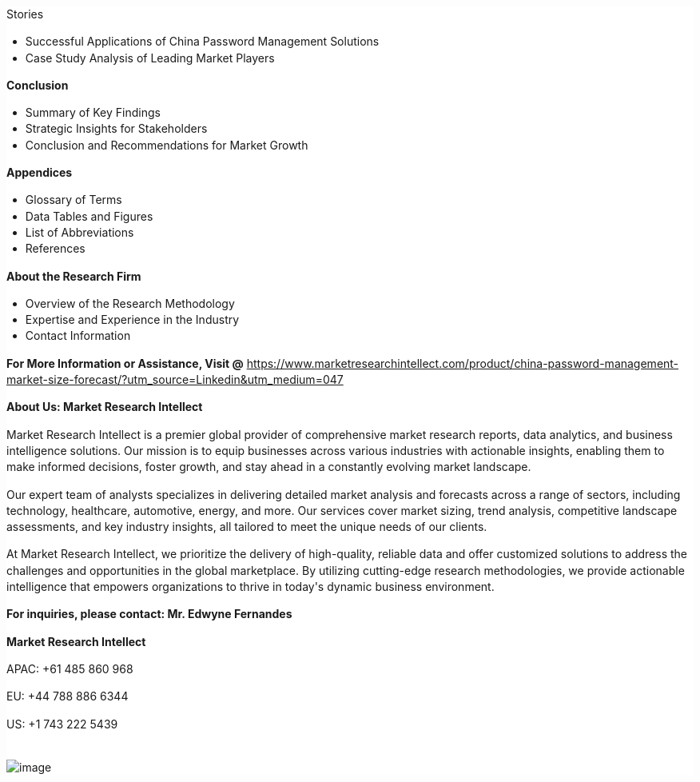 Stories</strong></p><ul><li>Successful Applications of China Password Management Solutions</li><li>Case Study Analysis of Leading Market Players</li></ul><p><strong>Conclusion</strong></p><ul><li>Summary of Key Findings</li><li>Strategic Insights for Stakeholders</li><li>Conclusion and Recommendations for Market Growth</li></ul><p><strong>Appendices</strong></p><ul><li>Glossary of Terms</li><li>Data Tables and Figures</li><li>List of Abbreviations</li><li>References</li></ul><p><strong>About the Research Firm</strong></p><ul><li>Overview of the Research Methodology</li><li>Expertise and Experience in the Industry</li><li>Contact Information</li></ul></div><div class="article-main__content" data-test-id="publishing-text-block"><p><span class="font-[700]"><strong>For More Information or Assistance, Visit @</strong>&nbsp;<a href="https://www.marketresearchintellect.com/product/china-password-management-market-size-forecast/?utm_source=Linkedin&utm_medium=047">https://www.marketresearchintellect.com/product/china-password-management-market-size-forecast/?utm_source=Linkedin&utm_medium=047</a></span></p><p><strong>About Us: Market Research Intellect</strong></p><p>Market Research Intellect is a premier global provider of comprehensive market research reports, data analytics, and business intelligence solutions. Our mission is to equip businesses across various industries with actionable insights, enabling them to make informed decisions, foster growth, and stay ahead in a constantly evolving market landscape.</p><p>Our expert team of analysts specializes in delivering detailed market analysis and forecasts across a range of sectors, including technology, healthcare, automotive, energy, and more. Our services cover market sizing, trend analysis, competitive landscape assessments, and key industry insights, all tailored to meet the unique needs of our clients.</p><p>At Market Research Intellect, we prioritize the delivery of high-quality, reliable data and offer customized solutions to address the challenges and opportunities in the global marketplace. By utilizing cutting-edge research methodologies, we provide actionable intelligence that empowers organizations to thrive in today's dynamic business environment.</p><p><strong>For inquiries, please contact: Mr. Edwyne Fernandes</strong></p><p><strong>Market Research Intellect</strong></p><p>APAC: +61 485 860 968</p><p>EU: +44 788 886 6344</p><p>US: +1 743 222 5439</p></div><div class="article-main__content" data-test-id="publishing-text-block">&nbsp;</div>
![image](https://github.com/user-attachments/assets/8c4a84de-a916-4737-adb4-8e183a55454d)
